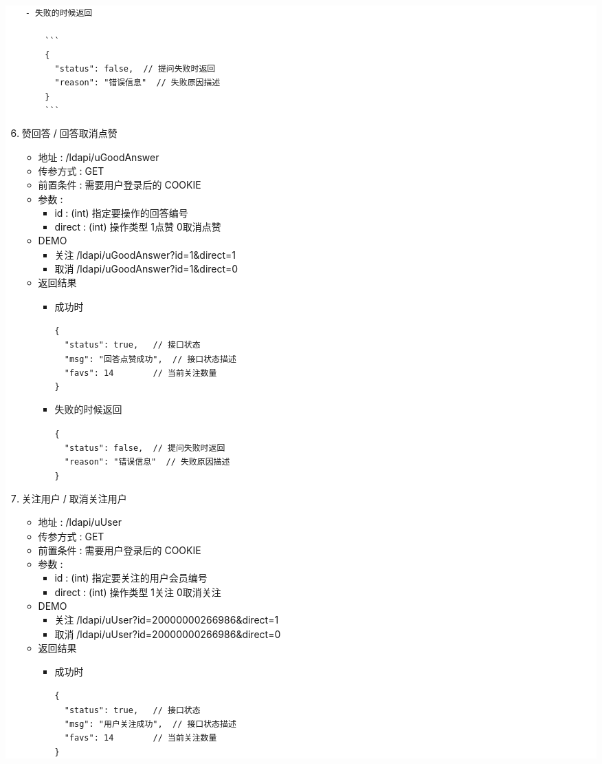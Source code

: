         - 失败的时候返回

            ```
            {
              "status": false,  // 提问失败时返回
              "reason": "错误信息"  // 失败原因描述
            }
            ```

6. 赞回答 / 回答取消点赞
    - 地址 : /ldapi/uGoodAnswer
    - 传参方式 : GET
    - 前置条件 : 需要用户登录后的 COOKIE
    - 参数 :
        - id : (int) 指定要操作的回答编号
        - direct : (int) 操作类型 1点赞 0取消点赞
    - DEMO
        - 关注 /ldapi/uGoodAnswer?id=1&direct=1
        - 取消 /ldapi/uGoodAnswer?id=1&direct=0
    - 返回结果
        - 成功时

            ```
            {
              "status": true,   // 接口状态
              "msg": "回答点赞成功",  // 接口状态描述
              "favs": 14        // 当前关注数量
            }
            ```

        - 失败的时候返回

            ```
            {
              "status": false,  // 提问失败时返回
              "reason": "错误信息"  // 失败原因描述
            }
            ```

7. 关注用户 / 取消关注用户
    - 地址 : /ldapi/uUser
    - 传参方式 : GET
    - 前置条件 : 需要用户登录后的 COOKIE
    - 参数 :
        - id : (int) 指定要关注的用户会员编号
        - direct : (int) 操作类型 1关注 0取消关注
    - DEMO
        - 关注 /ldapi/uUser?id=20000000266986&direct=1
        - 取消 /ldapi/uUser?id=20000000266986&direct=0
    - 返回结果
        - 成功时

            ```
            {
              "status": true,   // 接口状态
              "msg": "用户关注成功",  // 接口状态描述
              "favs": 14        // 当前关注数量
            }
            ```
